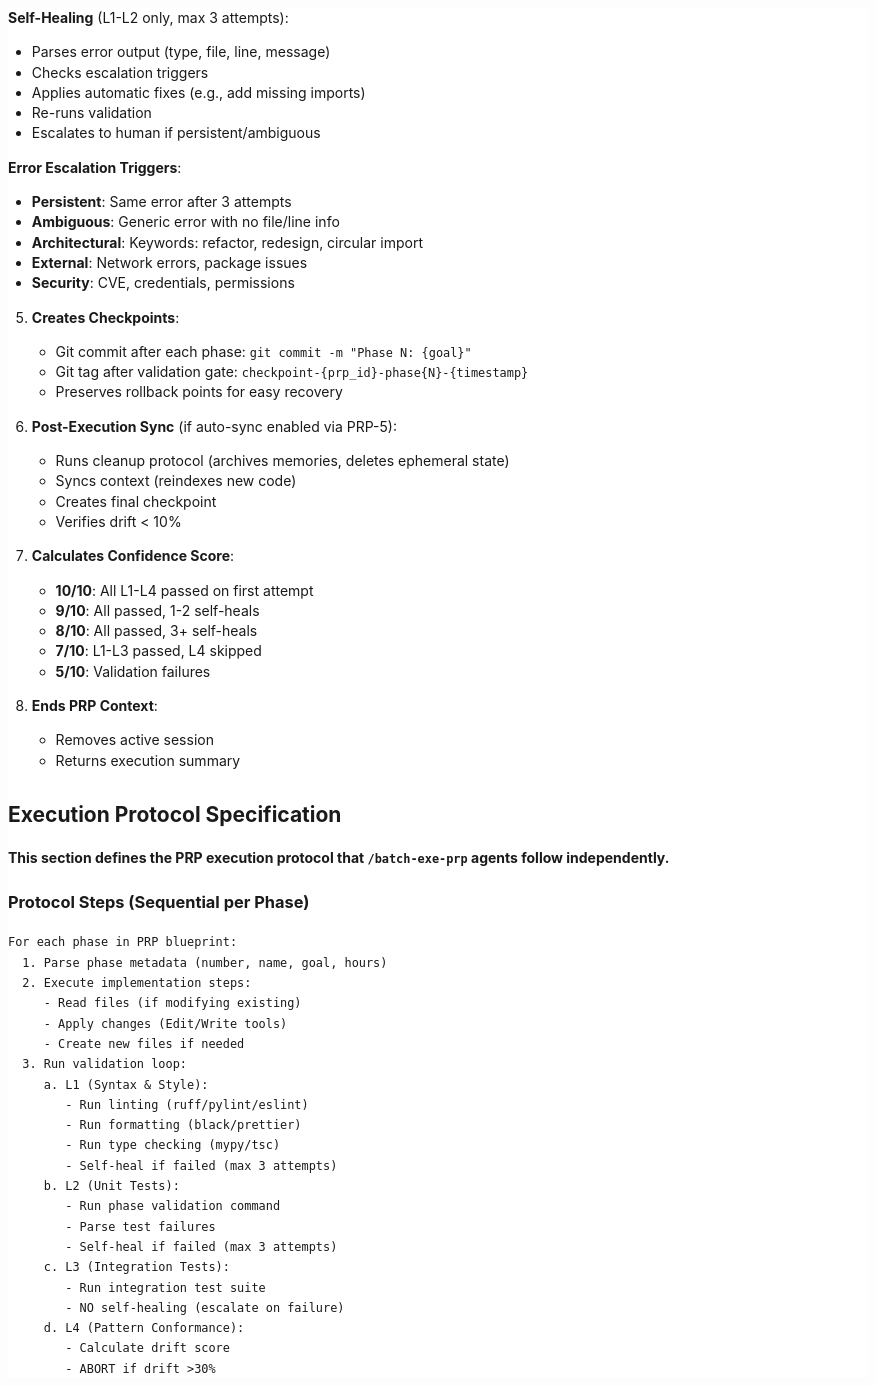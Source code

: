    **Self-Healing** (L1-L2 only, max 3 attempts):
   - Parses error output (type, file, line, message)
   - Checks escalation triggers
   - Applies automatic fixes (e.g., add missing imports)
   - Re-runs validation
   - Escalates to human if persistent/ambiguous

   **Error Escalation Triggers**:
   - **Persistent**: Same error after 3 attempts
   - **Ambiguous**: Generic error with no file/line info
   - **Architectural**: Keywords: refactor, redesign, circular import
   - **External**: Network errors, package issues
   - **Security**: CVE, credentials, permissions

5. **Creates Checkpoints**:
   - Git commit after each phase: `git commit -m "Phase N: {goal}"`
   - Git tag after validation gate: `checkpoint-{prp_id}-phase{N}-{timestamp}`
   - Preserves rollback points for easy recovery

6. **Post-Execution Sync** (if auto-sync enabled via PRP-5):
   - Runs cleanup protocol (archives memories, deletes ephemeral state)
   - Syncs context (reindexes new code)
   - Creates final checkpoint
   - Verifies drift < 10%

7. **Calculates Confidence Score**:
   - **10/10**: All L1-L4 passed on first attempt
   - **9/10**: All passed, 1-2 self-heals
   - **8/10**: All passed, 3+ self-heals
   - **7/10**: L1-L3 passed, L4 skipped
   - **5/10**: Validation failures

8. **Ends PRP Context**:
   - Removes active session
   - Returns execution summary

## Execution Protocol Specification

**This section defines the PRP execution protocol that `/batch-exe-prp` agents follow independently.**

### Protocol Steps (Sequential per Phase)

```
For each phase in PRP blueprint:
  1. Parse phase metadata (number, name, goal, hours)
  2. Execute implementation steps:
     - Read files (if modifying existing)
     - Apply changes (Edit/Write tools)
     - Create new files if needed
  3. Run validation loop:
     a. L1 (Syntax & Style):
        - Run linting (ruff/pylint/eslint)
        - Run formatting (black/prettier)
        - Run type checking (mypy/tsc)
        - Self-heal if failed (max 3 attempts)
     b. L2 (Unit Tests):
        - Run phase validation command
        - Parse test failures
        - Self-heal if failed (max 3 attempts)
     c. L3 (Integration Tests):
        - Run integration test suite
        - NO self-healing (escalate on failure)
     d. L4 (Pattern Conformance):
        - Calculate drift score
        - ABORT if drift >30%
```